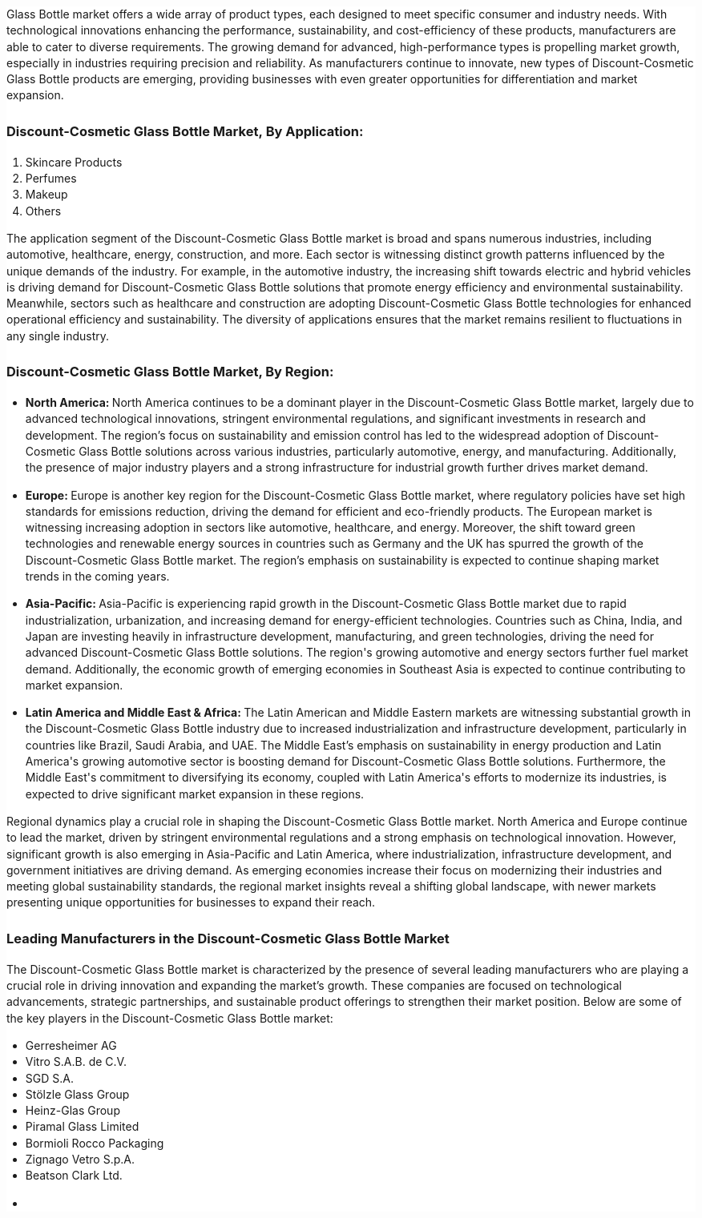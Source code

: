 Glass Bottle market offers a wide array of product types, each designed to meet specific consumer and industry needs. With technological innovations enhancing the performance, sustainability, and cost-efficiency of these products, manufacturers are able to cater to diverse requirements. The growing demand for advanced, high-performance types is propelling market growth, especially in industries requiring precision and reliability. As manufacturers continue to innovate, new types of Discount-Cosmetic Glass Bottle products are emerging, providing businesses with even greater opportunities for differentiation and market expansion.</p><h3>Discount-Cosmetic Glass Bottle Market,&nbsp;By Application:</h3><ol><li>Skincare Products<li> Perfumes<li> Makeup<li> Others</li></ol><p>The application segment of the Discount-Cosmetic Glass Bottle market is broad and spans numerous industries, including automotive, healthcare, energy, construction, and more. Each sector is witnessing distinct growth patterns influenced by the unique demands of the industry. For example, in the automotive industry, the increasing shift towards electric and hybrid vehicles is driving demand for Discount-Cosmetic Glass Bottle solutions that promote energy efficiency and environmental sustainability. Meanwhile, sectors such as healthcare and construction are adopting Discount-Cosmetic Glass Bottle technologies for enhanced operational efficiency and sustainability. The diversity of applications ensures that the market remains resilient to fluctuations in any single industry.</p><h3>Discount-Cosmetic Glass Bottle Market, By Region:</h3><ul><li><p><strong>North America:&nbsp;</strong>North America continues to be a dominant player in the Discount-Cosmetic Glass Bottle market, largely due to advanced technological innovations, stringent environmental regulations, and significant investments in research and development. The region&rsquo;s focus on sustainability and emission control has led to the widespread adoption of Discount-Cosmetic Glass Bottle solutions across various industries, particularly automotive, energy, and manufacturing. Additionally, the presence of major industry players and a strong infrastructure for industrial growth further drives market demand.</p></li><li><p><strong><strong>Europe:&nbsp;</strong></strong>Europe is another key region for the Discount-Cosmetic Glass Bottle market, where regulatory policies have set high standards for emissions reduction, driving the demand for efficient and eco-friendly products. The European market is witnessing increasing adoption in sectors like automotive, healthcare, and energy. Moreover, the shift toward green technologies and renewable energy sources in countries such as Germany and the UK has spurred the growth of the Discount-Cosmetic Glass Bottle market. The region&rsquo;s emphasis on sustainability is expected to continue shaping market trends in the coming years.</p></li><li><p><strong><strong>Asia-Pacific:&nbsp;</strong></strong>Asia-Pacific is experiencing rapid growth in the Discount-Cosmetic Glass Bottle market due to rapid industrialization, urbanization, and increasing demand for energy-efficient technologies. Countries such as China, India, and Japan are investing heavily in infrastructure development, manufacturing, and green technologies, driving the need for advanced Discount-Cosmetic Glass Bottle solutions. The region's growing automotive and energy sectors further fuel market demand. Additionally, the economic growth of emerging economies in Southeast Asia is expected to continue contributing to market expansion.</p></li><li><p><strong><strong>Latin America and Middle East &amp; Africa:&nbsp;</strong></strong>The Latin American and Middle Eastern markets are witnessing substantial growth in the Discount-Cosmetic Glass Bottle industry due to increased industrialization and infrastructure development, particularly in countries like Brazil, Saudi Arabia, and UAE. The Middle East&rsquo;s emphasis on sustainability in energy production and Latin America's growing automotive sector is boosting demand for Discount-Cosmetic Glass Bottle solutions. Furthermore, the Middle East's commitment to diversifying its economy, coupled with Latin America's efforts to modernize its industries, is expected to drive significant market expansion in these regions.</p></li></ul><p>Regional dynamics play a crucial role in shaping the Discount-Cosmetic Glass Bottle market. North America and Europe continue to lead the market, driven by stringent environmental regulations and a strong emphasis on technological innovation. However, significant growth is also emerging in Asia-Pacific and Latin America, where industrialization, infrastructure development, and government initiatives are driving demand. As emerging economies increase their focus on modernizing their industries and meeting global sustainability standards, the regional market insights reveal a shifting global landscape, with newer markets presenting unique opportunities for businesses to expand their reach.</p><h3><strong>Leading Manufacturers in the Discount-Cosmetic Glass Bottle Market</strong></h3><p>The Discount-Cosmetic Glass Bottle market is characterized by the presence of several leading manufacturers who are playing a crucial role in driving innovation and expanding the market&rsquo;s growth. These companies are focused on technological advancements, strategic partnerships, and sustainable product offerings to strengthen their market position. Below are some of the key players in the Discount-Cosmetic Glass Bottle market:</p></div><div class="article-main__content" data-test-id="publishing-text-block"><ul><li><span class="">Gerresheimer AG<li> Vitro S.A.B. de C.V.<li> SGD S.A.<li> Stölzle Glass Group<li> Heinz-Glas Group<li> Piramal Glass Limited<li> Bormioli Rocco Packaging<li> Zignago Vetro S.p.A.<li> Beatson Clark Ltd.<li>